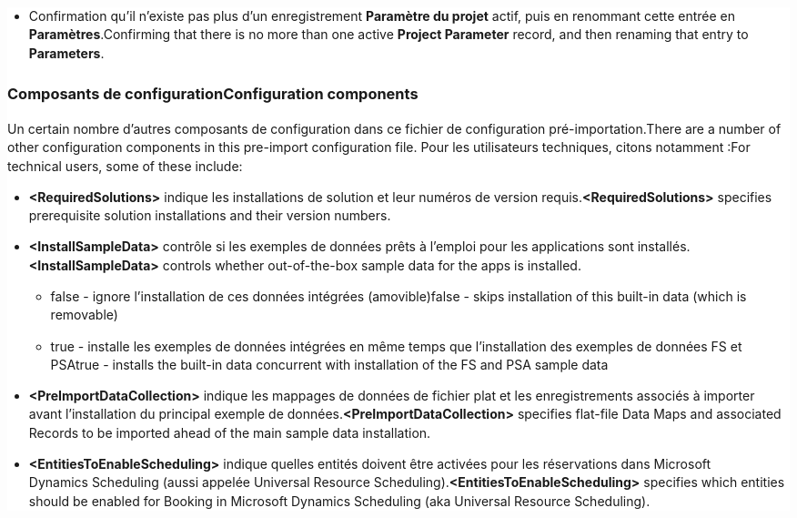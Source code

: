 - <span data-ttu-id="63a06-239">Confirmation qu’il n’existe pas plus d’un enregistrement **Paramètre du projet** actif, puis en renommant cette entrée en **Paramètres**.</span><span class="sxs-lookup"><span data-stu-id="63a06-239">Confirming that there is no more than one active **Project Parameter** record, and then renaming that entry to **Parameters**.</span></span>

### <a name="configuration-components"></a><span data-ttu-id="63a06-240">Composants de configuration</span><span class="sxs-lookup"><span data-stu-id="63a06-240">Configuration components</span></span>

<span data-ttu-id="63a06-241">Un certain nombre d’autres composants de configuration dans ce fichier de configuration pré-importation.</span><span class="sxs-lookup"><span data-stu-id="63a06-241">There are a number of other configuration components in this pre-import configuration file.</span></span> <span data-ttu-id="63a06-242">Pour les utilisateurs techniques, citons notamment :</span><span class="sxs-lookup"><span data-stu-id="63a06-242">For technical users, some of these include:</span></span>

- <span data-ttu-id="63a06-243">**\<RequiredSolutions\>** indique les installations de solution et leur numéros de version requis.</span><span class="sxs-lookup"><span data-stu-id="63a06-243">**\<RequiredSolutions\>** specifies prerequisite solution installations and their version numbers.</span></span>

- <span data-ttu-id="63a06-244">**\<InstallSampleData\>** contrôle si les exemples de données prêts à l’emploi pour les applications sont installés.</span><span class="sxs-lookup"><span data-stu-id="63a06-244">**\<InstallSampleData\>** controls whether out-of-the-box sample data for the apps is installed.</span></span>

    - <span data-ttu-id="63a06-245">false - ignore l’installation de ces données intégrées (amovible)</span><span class="sxs-lookup"><span data-stu-id="63a06-245">false - skips installation of this built-in data (which is removable)</span></span>

    - <span data-ttu-id="63a06-246">true - installe les exemples de données intégrées en même temps que l’installation des exemples de données FS et PSA</span><span class="sxs-lookup"><span data-stu-id="63a06-246">true - installs the built-in data concurrent with installation of the FS and PSA sample data</span></span>

- <span data-ttu-id="63a06-247">**\<PreImportDataCollection\>** indique les mappages de données de fichier plat et les enregistrements associés à importer avant l’installation du principal exemple de données.</span><span class="sxs-lookup"><span data-stu-id="63a06-247">**\<PreImportDataCollection\>** specifies flat-file Data Maps and associated Records to be imported ahead of the main sample data installation.</span></span>

- <span data-ttu-id="63a06-248">**\<EntitiesToEnableScheduling\>** indique quelles entités doivent être activées pour les réservations dans Microsoft Dynamics Scheduling (aussi appelée Universal Resource Scheduling).</span><span class="sxs-lookup"><span data-stu-id="63a06-248">**\<EntitiesToEnableScheduling\>** specifies which entities should be enabled for Booking in Microsoft Dynamics Scheduling (aka Universal Resource Scheduling).</span></span>
